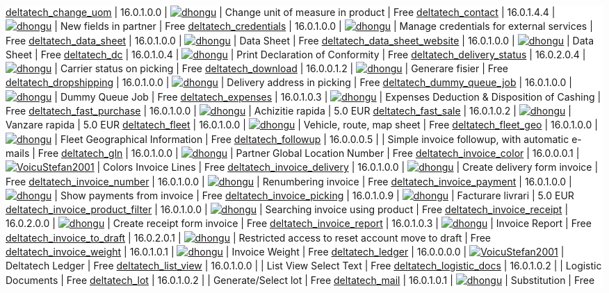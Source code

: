 [deltatech_change_uom](deltatech_change_uom/) | 16.0.1.0.0 | [![dhongu](https://github.com/dhongu.png?size=30px)](https://github.com/dhongu) | Change unit of measure in product | Free 
[deltatech_contact](deltatech_contact/) | 16.0.1.4.4 | [![dhongu](https://github.com/dhongu.png?size=30px)](https://github.com/dhongu) | New fields in partner | Free 
[deltatech_credentials](deltatech_credentials/) | 16.0.1.0.0 | [![dhongu](https://github.com/dhongu.png?size=30px)](https://github.com/dhongu) | Manage credentials for external services | Free 
[deltatech_data_sheet](deltatech_data_sheet/) | 16.0.1.0.0 | [![dhongu](https://github.com/dhongu.png?size=30px)](https://github.com/dhongu) | Data Sheet | Free 
[deltatech_data_sheet_website](deltatech_data_sheet_website/) | 16.0.1.0.0 | [![dhongu](https://github.com/dhongu.png?size=30px)](https://github.com/dhongu) | Data Sheet | Free 
[deltatech_dc](deltatech_dc/) | 16.0.1.0.4 | [![dhongu](https://github.com/dhongu.png?size=30px)](https://github.com/dhongu) | Print Declaration of Conformity | Free 
[deltatech_delivery_status](deltatech_delivery_status/) | 16.0.2.0.4 | [![dhongu](https://github.com/dhongu.png?size=30px)](https://github.com/dhongu) | Carrier status on picking | Free 
[deltatech_download](deltatech_download/) | 16.0.0.1.2 | [![dhongu](https://github.com/dhongu.png?size=30px)](https://github.com/dhongu) | Generare fisier | Free 
[deltatech_dropshipping](deltatech_dropshipping/) | 16.0.1.0.0 | [![dhongu](https://github.com/dhongu.png?size=30px)](https://github.com/dhongu) | Delivery address in picking | Free 
[deltatech_dummy_queue_job](deltatech_dummy_queue_job/) | 16.0.1.0.0 | [![dhongu](https://github.com/dhongu.png?size=30px)](https://github.com/dhongu) | Dummy Queue Job | Free 
[deltatech_expenses](deltatech_expenses/) | 16.0.1.0.3 | [![dhongu](https://github.com/dhongu.png?size=30px)](https://github.com/dhongu) | Expenses Deduction & Disposition of Cashing | Free 
[deltatech_fast_purchase](deltatech_fast_purchase/) | 16.0.1.0.0 | [![dhongu](https://github.com/dhongu.png?size=30px)](https://github.com/dhongu) | Achizitie rapida | 5.0 EUR
[deltatech_fast_sale](deltatech_fast_sale/) | 16.0.1.0.2 | [![dhongu](https://github.com/dhongu.png?size=30px)](https://github.com/dhongu) | Vanzare rapida | 5.0 EUR
[deltatech_fleet](deltatech_fleet/) | 16.0.1.0.0 | [![dhongu](https://github.com/dhongu.png?size=30px)](https://github.com/dhongu) | Vehicle, route, map sheet | Free 
[deltatech_fleet_geo](deltatech_fleet_geo/) | 16.0.1.0.0 | [![dhongu](https://github.com/dhongu.png?size=30px)](https://github.com/dhongu) | Fleet Geographical Information | Free 
[deltatech_followup](deltatech_followup/) | 16.0.0.0.5 |  | Simple invoice followup, with automatic e-mails | Free 
[deltatech_gln](deltatech_gln/) | 16.0.1.0.0 | [![dhongu](https://github.com/dhongu.png?size=30px)](https://github.com/dhongu) | Partner Global Location Number | Free 
[deltatech_invoice_color](deltatech_invoice_color/) | 16.0.0.0.1 | [![VoicuStefan2001](https://github.com/VoicuStefan2001.png?size=30px)](https://github.com/VoicuStefan2001) | Colors Invoice Lines | Free 
[deltatech_invoice_delivery](deltatech_invoice_delivery/) | 16.0.1.0.0 | [![dhongu](https://github.com/dhongu.png?size=30px)](https://github.com/dhongu) | Create delivery form invoice | Free 
[deltatech_invoice_number](deltatech_invoice_number/) | 16.0.1.0.0 | [![dhongu](https://github.com/dhongu.png?size=30px)](https://github.com/dhongu) | Renumbering invoice | Free 
[deltatech_invoice_payment](deltatech_invoice_payment/) | 16.0.1.0.0 | [![dhongu](https://github.com/dhongu.png?size=30px)](https://github.com/dhongu) | Show payments from invoice | Free 
[deltatech_invoice_picking](deltatech_invoice_picking/) | 16.0.1.0.9 | [![dhongu](https://github.com/dhongu.png?size=30px)](https://github.com/dhongu) | Facturare livrari | 5.0 EUR
[deltatech_invoice_product_filter](deltatech_invoice_product_filter/) | 16.0.1.0.0 | [![dhongu](https://github.com/dhongu.png?size=30px)](https://github.com/dhongu) | Searching invoice using product | Free 
[deltatech_invoice_receipt](deltatech_invoice_receipt/) | 16.0.2.0.0 | [![dhongu](https://github.com/dhongu.png?size=30px)](https://github.com/dhongu) | Create receipt form invoice | Free 
[deltatech_invoice_report](deltatech_invoice_report/) | 16.0.1.0.3 | [![dhongu](https://github.com/dhongu.png?size=30px)](https://github.com/dhongu) | Invoice Report | Free 
[deltatech_invoice_to_draft](deltatech_invoice_to_draft/) | 16.0.2.0.1 | [![dhongu](https://github.com/dhongu.png?size=30px)](https://github.com/dhongu) | Restricted access to reset account move to draft | Free 
[deltatech_invoice_weight](deltatech_invoice_weight/) | 16.0.1.0.1 | [![dhongu](https://github.com/dhongu.png?size=30px)](https://github.com/dhongu) | Invoice Weight | Free 
[deltatech_ledger](deltatech_ledger/) | 16.0.0.0.0 | [![VoicuStefan2001](https://github.com/VoicuStefan2001.png?size=30px)](https://github.com/VoicuStefan2001) | Deltatech Ledger | Free 
[deltatech_list_view](deltatech_list_view/) | 16.0.1.0.0 |  | List View Select Text | Free 
[deltatech_logistic_docs](deltatech_logistic_docs/) | 16.0.1.0.2 |  | Logistic Documents | Free 
[deltatech_lot](deltatech_lot/) | 16.0.1.0.2 |  | Generate/Select lot | Free 
[deltatech_mail](deltatech_mail/) | 16.0.1.0.1 | [![dhongu](https://github.com/dhongu.png?size=30px)](https://github.com/dhongu) | Substitution | Free 